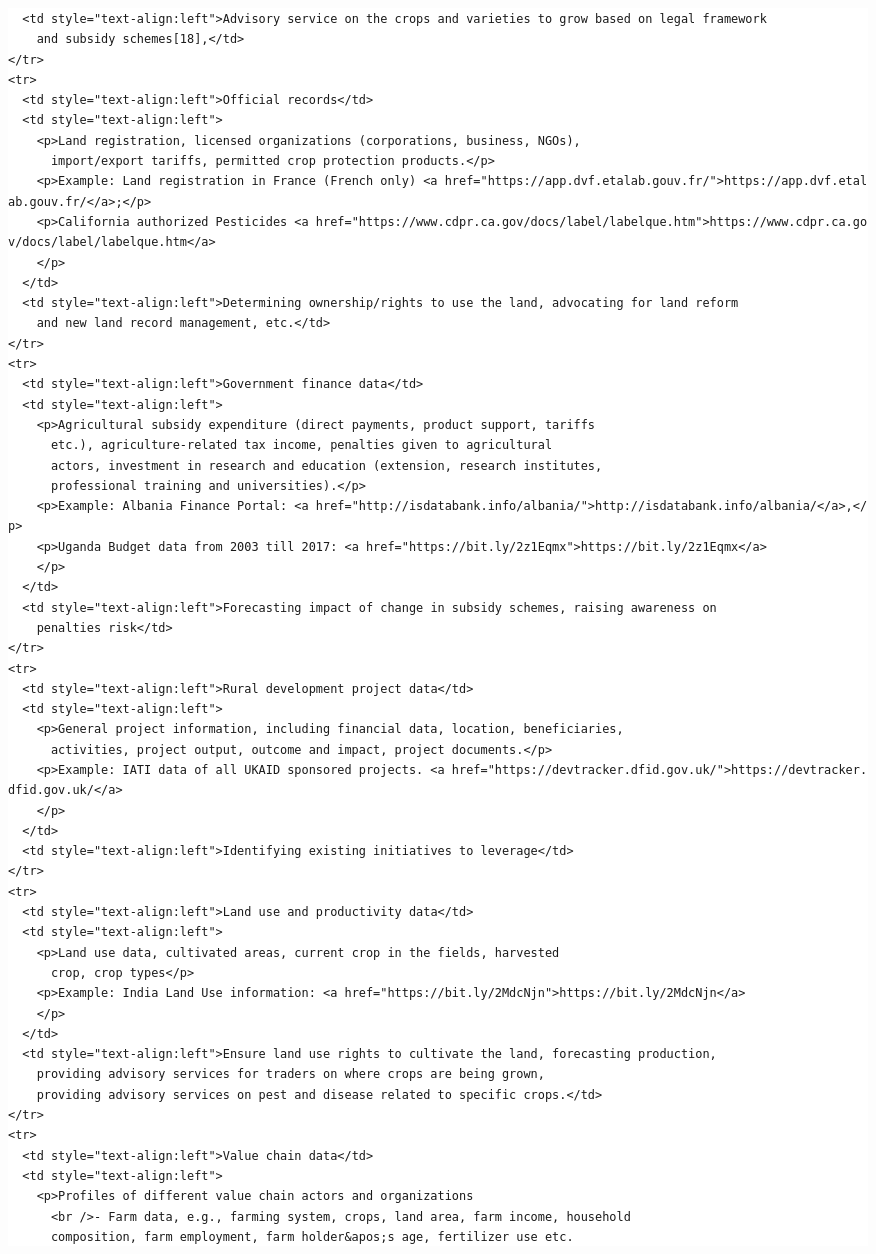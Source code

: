       <td style="text-align:left">Advisory service on the crops and varieties to grow based on legal framework
        and subsidy schemes[18],</td>
    </tr>
    <tr>
      <td style="text-align:left">Official records</td>
      <td style="text-align:left">
        <p>Land registration, licensed organizations (corporations, business, NGOs),
          import/export tariffs, permitted crop protection products.</p>
        <p>Example: Land registration in France (French only) <a href="https://app.dvf.etalab.gouv.fr/">https://app.dvf.etalab.gouv.fr/</a>;</p>
        <p>California authorized Pesticides <a href="https://www.cdpr.ca.gov/docs/label/labelque.htm">https://www.cdpr.ca.gov/docs/label/labelque.htm</a>
        </p>
      </td>
      <td style="text-align:left">Determining ownership/rights to use the land, advocating for land reform
        and new land record management, etc.</td>
    </tr>
    <tr>
      <td style="text-align:left">Government finance data</td>
      <td style="text-align:left">
        <p>Agricultural subsidy expenditure (direct payments, product support, tariffs
          etc.), agriculture-related tax income, penalties given to agricultural
          actors, investment in research and education (extension, research institutes,
          professional training and universities).</p>
        <p>Example: Albania Finance Portal: <a href="http://isdatabank.info/albania/">http://isdatabank.info/albania/</a>,</p>
        <p>Uganda Budget data from 2003 till 2017: <a href="https://bit.ly/2z1Eqmx">https://bit.ly/2z1Eqmx</a>
        </p>
      </td>
      <td style="text-align:left">Forecasting impact of change in subsidy schemes, raising awareness on
        penalties risk</td>
    </tr>
    <tr>
      <td style="text-align:left">Rural development project data</td>
      <td style="text-align:left">
        <p>General project information, including financial data, location, beneficiaries,
          activities, project output, outcome and impact, project documents.</p>
        <p>Example: IATI data of all UKAID sponsored projects. <a href="https://devtracker.dfid.gov.uk/">https://devtracker.dfid.gov.uk/</a>
        </p>
      </td>
      <td style="text-align:left">Identifying existing initiatives to leverage</td>
    </tr>
    <tr>
      <td style="text-align:left">Land use and productivity data</td>
      <td style="text-align:left">
        <p>Land use data, cultivated areas, current crop in the fields, harvested
          crop, crop types</p>
        <p>Example: India Land Use information: <a href="https://bit.ly/2MdcNjn">https://bit.ly/2MdcNjn</a>
        </p>
      </td>
      <td style="text-align:left">Ensure land use rights to cultivate the land, forecasting production,
        providing advisory services for traders on where crops are being grown,
        providing advisory services on pest and disease related to specific crops.</td>
    </tr>
    <tr>
      <td style="text-align:left">Value chain data</td>
      <td style="text-align:left">
        <p>Profiles of different value chain actors and organizations
          <br />- Farm data, e.g., farming system, crops, land area, farm income, household
          composition, farm employment, farm holder&apos;s age, fertilizer use etc.